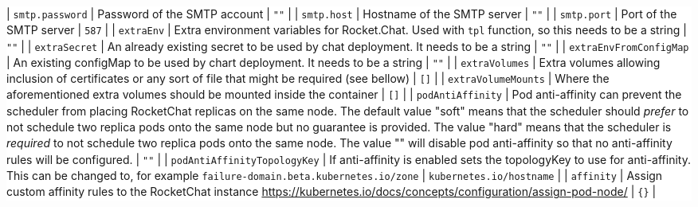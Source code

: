| `smtp.password`                        | Password of the SMTP account                                                                                                                                                                                                                                                                                                                                                                                                                                   | `""`                               |
| `smtp.host`                            | Hostname of the SMTP server                                                                                                                                                                                                                                                                                                                                                                                                                                    | `""`                               |
| `smtp.port`                            | Port of the SMTP server                                                                                                                                                                                                                                                                                                                                                                                                                                        | `587`                              |
| `extraEnv`                             | Extra environment variables for Rocket.Chat. Used with `tpl` function, so this needs to be a string                                                                                                                                                                                                                                                                                                                                                            | `""`                               |
| `extraSecret`                             | An already existing secret to be used by chat deployment. It needs to be a string                                                                                                                                                                                                                                                                                                                                                            | `""`                               |
| `extraEnvFromConfigMap`                             | An existing configMap to be used by chart deployment. It needs to be a string                                                                                                                                                                                                                                                                                                                                                            | `""`                               |
| `extraVolumes`                         | Extra volumes allowing inclusion of certificates or any sort of file that might be required (see bellow)                                                                                                                                                                                                                                                                                                                                                       | `[]`                               |
| `extraVolumeMounts`                    | Where the aforementioned extra volumes should be mounted inside the container                                                                                                                                                                                                                                                                                                                                                                                  | `[]`                               |
| `podAntiAffinity`                      | Pod anti-affinity can prevent the scheduler from placing RocketChat replicas on the same node. The default value "soft" means that the scheduler should *prefer* to not schedule two replica pods onto the same node but no guarantee is provided. The value "hard" means that the scheduler is *required* to not schedule two replica pods onto the same node. The value "" will disable pod anti-affinity so that no anti-affinity rules will be configured. | `""`                               |
| `podAntiAffinityTopologyKey`           | If anti-affinity is enabled sets the topologyKey to use for anti-affinity. This can be changed to, for example `failure-domain.beta.kubernetes.io/zone`                                                                                                                                                                                                                                                                                                        | `kubernetes.io/hostname`           |
| `affinity`                             | Assign custom affinity rules to the RocketChat instance https://kubernetes.io/docs/concepts/configuration/assign-pod-node/                                                                                                                                                                                                                                                                                                                                     | `{}`                               |